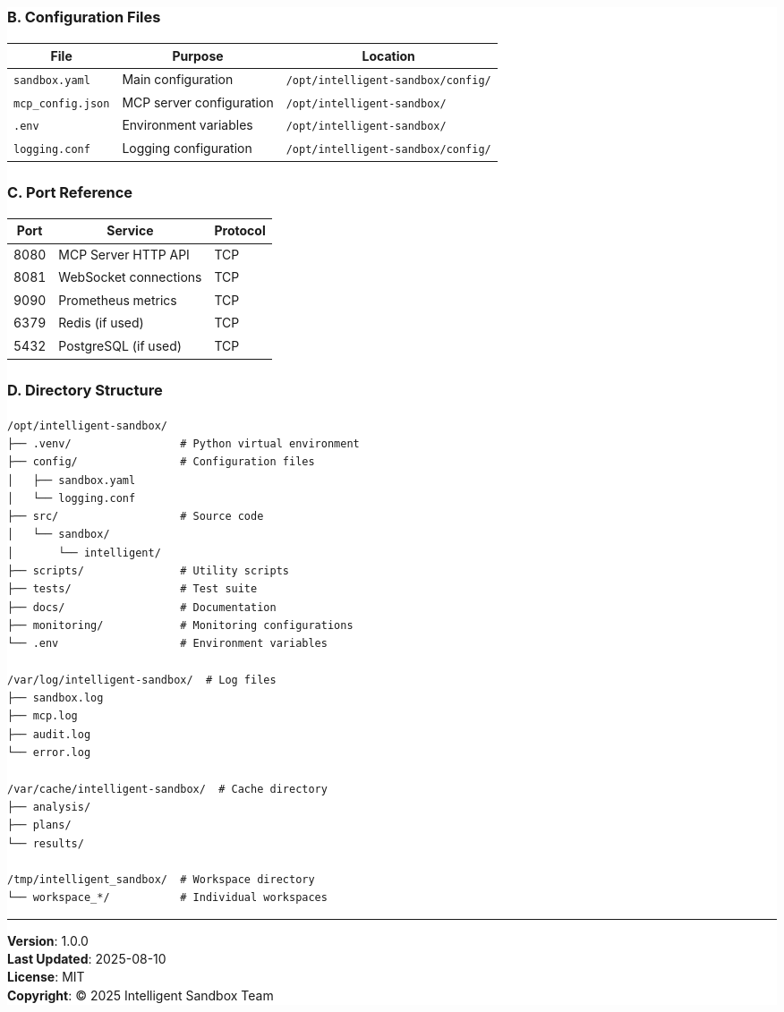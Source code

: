 ### B. Configuration Files

| File | Purpose | Location |
|------|---------|----------|
| `sandbox.yaml` | Main configuration | `/opt/intelligent-sandbox/config/` |
| `mcp_config.json` | MCP server configuration | `/opt/intelligent-sandbox/` |
| `.env` | Environment variables | `/opt/intelligent-sandbox/` |
| `logging.conf` | Logging configuration | `/opt/intelligent-sandbox/config/` |

### C. Port Reference

| Port | Service | Protocol |
|------|---------|----------|
| 8080 | MCP Server HTTP API | TCP |
| 8081 | WebSocket connections | TCP |
| 9090 | Prometheus metrics | TCP |
| 6379 | Redis (if used) | TCP |
| 5432 | PostgreSQL (if used) | TCP |

### D. Directory Structure

```
/opt/intelligent-sandbox/
├── .venv/                 # Python virtual environment
├── config/                # Configuration files
│   ├── sandbox.yaml
│   └── logging.conf
├── src/                   # Source code
│   └── sandbox/
│       └── intelligent/
├── scripts/               # Utility scripts
├── tests/                 # Test suite
├── docs/                  # Documentation
├── monitoring/            # Monitoring configurations
└── .env                   # Environment variables

/var/log/intelligent-sandbox/  # Log files
├── sandbox.log
├── mcp.log
├── audit.log
└── error.log

/var/cache/intelligent-sandbox/  # Cache directory
├── analysis/
├── plans/
└── results/

/tmp/intelligent_sandbox/  # Workspace directory
└── workspace_*/           # Individual workspaces
```

---

**Version**: 1.0.0  
**Last Updated**: 2025-08-10  
**License**: MIT  
**Copyright**: © 2025 Intelligent Sandbox Team
